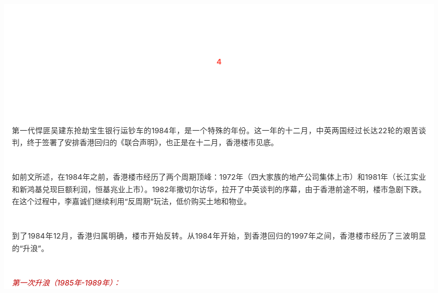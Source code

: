 </p>
<p style="margin: 5px 16px 10px;line-height: 1.75em;text-align: justify;">
<br/>
</p>
<p style="margin: 5px 16px 10px;line-height: 1.75em;text-align: justify;">
<br/>
</p>
<p style="margin: 5px 16px 10px;line-height: 1.75em;text-align: justify;">
<br/>
</p>
<p style="margin: 5px 16px 10px;max-width: 100%;min-height: 1em;white-space: normal;text-align: center;line-height: 1.75em;">
<span style="color:#ff4c41;">
<span style="font-size: 15px;">
<strong>
               4
              </strong>
</span>
</span>
</p>
<p style="margin: 5px 16px 10px;max-width: 100%;min-height: 1em;white-space: normal;line-height: 1.75em;">
<br/>
</p>
<p style="margin: 5px 16px 10px;max-width: 100%;min-height: 1em;white-space: normal;line-height: 1.75em;">
<br/>
</p>
<p style="margin: 5px 16px 10px;max-width: 100%;min-height: 1em;white-space: normal;line-height: 1.75em;">
<br/>
</p>
<p style="margin: 5px 16px 10px;line-height: 1.75em;text-align: justify;">
<span style="color:#333333;font-size: 15px;">
             第一代悍匪吴建东抢劫宝生银行运钞车的1984年，是一个特殊的年份。这一年的十二月，中英两国经过长达22轮的艰苦谈判，终于签署了安排香港回归的《联合声明》，也正是在十二月，香港楼市见底。
            </span>
</p>
<p style="margin: 5px 16px 10px;line-height: 1.75em;text-align: justify;">
<br/>
</p>
<p style="margin: 5px 16px 10px;line-height: 1.75em;text-align: justify;">
<span style="color:#333333;">
<span style="font-size: 15px;">
              如前文所述，在1984年之前，香港楼市经历了两个周期顶峰：1972年（四大家族的地产公司集体上市）和1981年（长江实业和新鸿基兑现巨额利润，恒基兆业上市）。1982年撒切尔访华，拉开了中英谈判的序幕，由于香港前途不明，楼市急剧下跌。在这个过程中，李嘉诚们继续利用“反周期”玩法，低价购买土地和物业。
             </span>
</span>
</p>
<p style="margin: 5px 16px 10px;line-height: 1.75em;text-align: justify;">
<br/>
</p>
<p style="margin: 5px 16px 10px;line-height: 1.75em;text-align: justify;">
<span style="color:#333333;font-size: 15px;">
             到了1984年12月，香港归属明确，楼市开始反转。从1984年开始，到香港回归的1997年之间，香港楼市经历了三波明显的“升浪”。
            </span>
</p>
<p style="margin: 5px 16px 10px;line-height: 1.75em;text-align: justify;">
<br/>
</p>
<p style="margin: 5px 16px 10px;line-height: 1.75em;text-align: justify;">
<em>
<span style="font-size: 15px;color: #C00000;">
              第一次升浪（1985年-1989年）：
             </span>